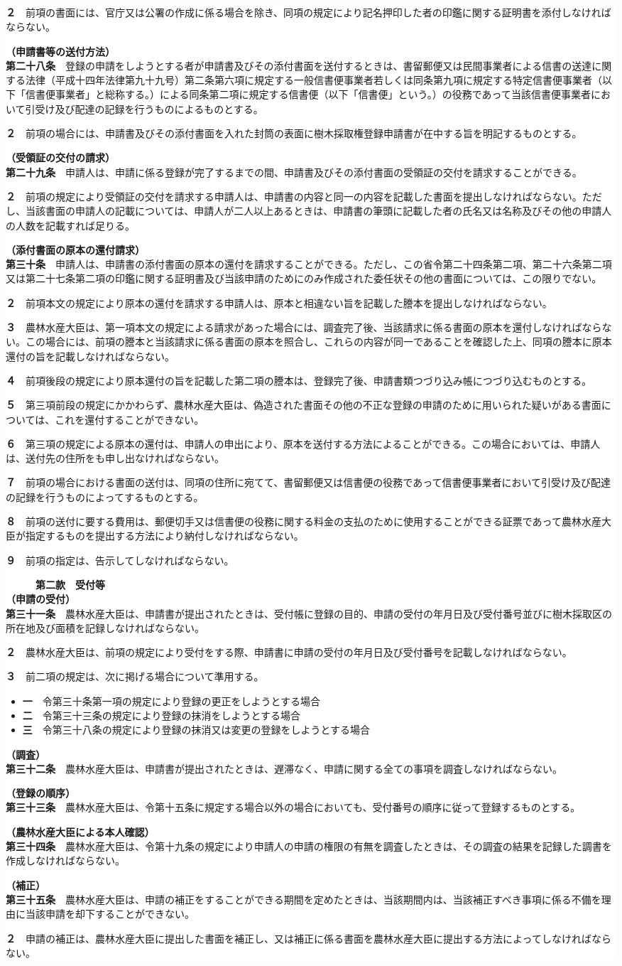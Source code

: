 **２**　前項の書面には、官庁又は公署の作成に係る場合を除き、同項の規定により記名押印した者の印鑑に関する証明書を添付しなければならない。  
  
**（申請書等の送付方法）**  
**第二十八条**　登録の申請をしようとする者が申請書及びその添付書面を送付するときは、書留郵便又は民間事業者による信書の送達に関する法律（平成十四年法律第九十九号）第二条第六項に規定する一般信書便事業者若しくは同条第九項に規定する特定信書便事業者（以下「信書便事業者」と総称する。）による同条第二項に規定する信書便（以下「信書便」という。）の役務であって当該信書便事業者において引受け及び配達の記録を行うものによるものとする。  
  
**２**　前項の場合には、申請書及びその添付書面を入れた封筒の表面に樹木採取権登録申請書が在中する旨を明記するものとする。  
  
**（受領証の交付の請求）**  
**第二十九条**　申請人は、申請に係る登録が完了するまでの間、申請書及びその添付書面の受領証の交付を請求することができる。  
  
**２**　前項の規定により受領証の交付を請求する申請人は、申請書の内容と同一の内容を記載した書面を提出しなければならない。ただし、当該書面の申請人の記載については、申請人が二人以上あるときは、申請書の筆頭に記載した者の氏名又は名称及びその他の申請人の人数を記載すれば足りる。  
  
**（添付書面の原本の還付請求）**  
**第三十条**　申請人は、申請書の添付書面の原本の還付を請求することができる。ただし、この省令第二十四条第二項、第二十六条第二項又は第二十七条第二項の印鑑に関する証明書及び当該申請のためにのみ作成された委任状その他の書面については、この限りでない。  
  
**２**　前項本文の規定により原本の還付を請求する申請人は、原本と相違ない旨を記載した謄本を提出しなければならない。  
  
**３**　農林水産大臣は、第一項本文の規定による請求があった場合には、調査完了後、当該請求に係る書面の原本を還付しなければならない。この場合には、前項の謄本と当該請求に係る書面の原本を照合し、これらの内容が同一であることを確認した上、同項の謄本に原本還付の旨を記載しなければならない。  
  
**４**　前項後段の規定により原本還付の旨を記載した第二項の謄本は、登録完了後、申請書類つづり込み帳につづり込むものとする。  
  
**５**　第三項前段の規定にかかわらず、農林水産大臣は、偽造された書面その他の不正な登録の申請のために用いられた疑いがある書面については、これを還付することができない。  
  
**６**　第三項の規定による原本の還付は、申請人の申出により、原本を送付する方法によることができる。この場合においては、申請人は、送付先の住所をも申し出なければならない。  
  
**７**　前項の場合における書面の送付は、同項の住所に宛てて、書留郵便又は信書便の役務であって信書便事業者において引受け及び配達の記録を行うものによってするものとする。  
  
**８**　前項の送付に要する費用は、郵便切手又は信書便の役務に関する料金の支払のために使用することができる証票であって農林水産大臣が指定するものを提出する方法により納付しなければならない。  
  
**９**　前項の指定は、告示してしなければならない。  
  
&emsp;&emsp;&emsp;**第二款　受付等**  
**（申請の受付）**  
**第三十一条**　農林水産大臣は、申請書が提出されたときは、受付帳に登録の目的、申請の受付の年月日及び受付番号並びに樹木採取区の所在地及び面積を記録しなければならない。  
  
**２**　農林水産大臣は、前項の規定により受付をする際、申請書に申請の受付の年月日及び受付番号を記載しなければならない。  
  
**３**　前二項の規定は、次に掲げる場合について準用する。  
* **一**　令第三十条第一項の規定により登録の更正をしようとする場合  
* **二**　令第三十三条の規定により登録の抹消をしようとする場合  
* **三**　令第三十八条の規定により登録の抹消又は変更の登録をしようとする場合  
  
**（調査）**  
**第三十二条**　農林水産大臣は、申請書が提出されたときは、遅滞なく、申請に関する全ての事項を調査しなければならない。  
  
**（登録の順序）**  
**第三十三条**　農林水産大臣は、令第十五条に規定する場合以外の場合においても、受付番号の順序に従って登録するものとする。  
  
**（農林水産大臣による本人確認）**  
**第三十四条**　農林水産大臣は、令第十九条の規定により申請人の申請の権限の有無を調査したときは、その調査の結果を記録した調書を作成しなければならない。  
  
**（補正）**  
**第三十五条**　農林水産大臣は、申請の補正をすることができる期間を定めたときは、当該期間内は、当該補正すべき事項に係る不備を理由に当該申請を却下することができない。  
  
**２**　申請の補正は、農林水産大臣に提出した書面を補正し、又は補正に係る書面を農林水産大臣に提出する方法によってしなければならない。  
  